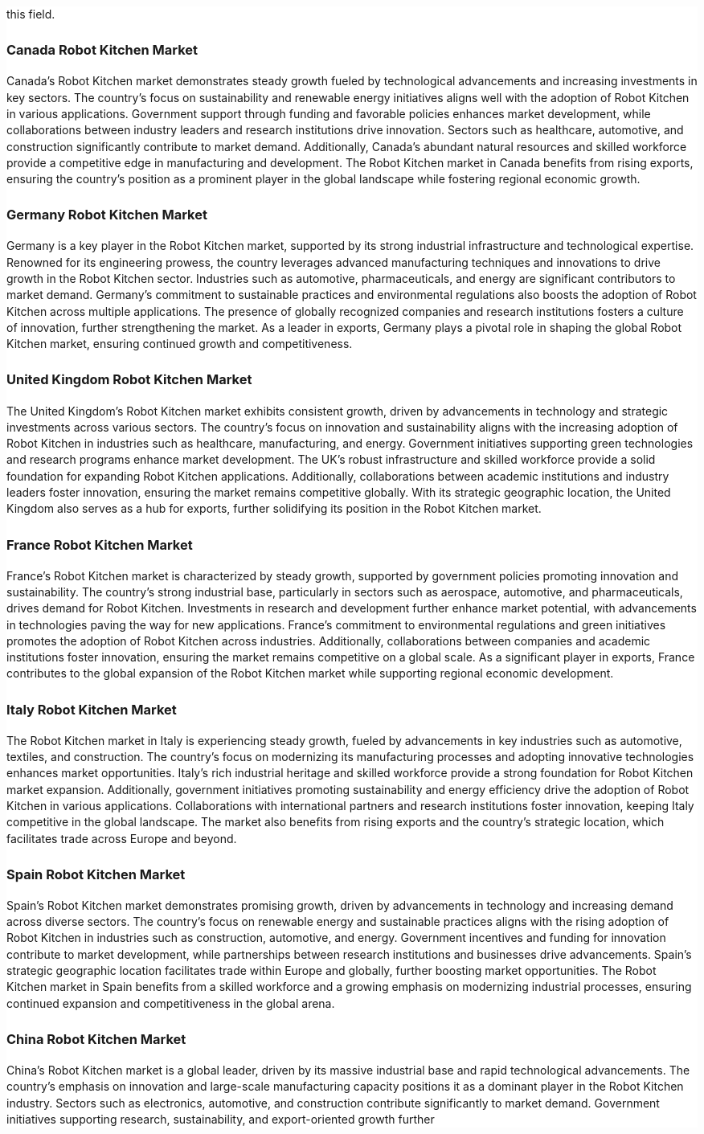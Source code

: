 this field.</p><h3>Canada Robot Kitchen Market</h3><p>Canada&rsquo;s Robot Kitchen market demonstrates steady growth fueled by technological advancements and increasing investments in key sectors. The country&rsquo;s focus on sustainability and renewable energy initiatives aligns well with the adoption of Robot Kitchen in various applications. Government support through funding and favorable policies enhances market development, while collaborations between industry leaders and research institutions drive innovation. Sectors such as healthcare, automotive, and construction significantly contribute to market demand. Additionally, Canada&rsquo;s abundant natural resources and skilled workforce provide a competitive edge in manufacturing and development. The Robot Kitchen market in Canada benefits from rising exports, ensuring the country&rsquo;s position as a prominent player in the global landscape while fostering regional economic growth.</p><h3>Germany Robot Kitchen Market</h3><p>Germany is a key player in the Robot Kitchen market, supported by its strong industrial infrastructure and technological expertise. Renowned for its engineering prowess, the country leverages advanced manufacturing techniques and innovations to drive growth in the Robot Kitchen sector. Industries such as automotive, pharmaceuticals, and energy are significant contributors to market demand. Germany&rsquo;s commitment to sustainable practices and environmental regulations also boosts the adoption of Robot Kitchen across multiple applications. The presence of globally recognized companies and research institutions fosters a culture of innovation, further strengthening the market. As a leader in exports, Germany plays a pivotal role in shaping the global Robot Kitchen market, ensuring continued growth and competitiveness.</p><h3>United Kingdom Robot Kitchen Market</h3><p>The United Kingdom&rsquo;s Robot Kitchen market exhibits consistent growth, driven by advancements in technology and strategic investments across various sectors. The country&rsquo;s focus on innovation and sustainability aligns with the increasing adoption of Robot Kitchen in industries such as healthcare, manufacturing, and energy. Government initiatives supporting green technologies and research programs enhance market development. The UK&rsquo;s robust infrastructure and skilled workforce provide a solid foundation for expanding Robot Kitchen applications. Additionally, collaborations between academic institutions and industry leaders foster innovation, ensuring the market remains competitive globally. With its strategic geographic location, the United Kingdom also serves as a hub for exports, further solidifying its position in the Robot Kitchen market.</p><h3>France Robot Kitchen Market</h3><p>France&rsquo;s Robot Kitchen market is characterized by steady growth, supported by government policies promoting innovation and sustainability. The country&rsquo;s strong industrial base, particularly in sectors such as aerospace, automotive, and pharmaceuticals, drives demand for Robot Kitchen. Investments in research and development further enhance market potential, with advancements in technologies paving the way for new applications. France&rsquo;s commitment to environmental regulations and green initiatives promotes the adoption of Robot Kitchen across industries. Additionally, collaborations between companies and academic institutions foster innovation, ensuring the market remains competitive on a global scale. As a significant player in exports, France contributes to the global expansion of the Robot Kitchen market while supporting regional economic development.</p><h3>Italy Robot Kitchen Market</h3><p>The Robot Kitchen market in Italy is experiencing steady growth, fueled by advancements in key industries such as automotive, textiles, and construction. The country&rsquo;s focus on modernizing its manufacturing processes and adopting innovative technologies enhances market opportunities. Italy&rsquo;s rich industrial heritage and skilled workforce provide a strong foundation for Robot Kitchen market expansion. Additionally, government initiatives promoting sustainability and energy efficiency drive the adoption of Robot Kitchen in various applications. Collaborations with international partners and research institutions foster innovation, keeping Italy competitive in the global landscape. The market also benefits from rising exports and the country&rsquo;s strategic location, which facilitates trade across Europe and beyond.</p><h3>Spain Robot Kitchen Market</h3><p>Spain&rsquo;s Robot Kitchen market demonstrates promising growth, driven by advancements in technology and increasing demand across diverse sectors. The country&rsquo;s focus on renewable energy and sustainable practices aligns with the rising adoption of Robot Kitchen in industries such as construction, automotive, and energy. Government incentives and funding for innovation contribute to market development, while partnerships between research institutions and businesses drive advancements. Spain&rsquo;s strategic geographic location facilitates trade within Europe and globally, further boosting market opportunities. The Robot Kitchen market in Spain benefits from a skilled workforce and a growing emphasis on modernizing industrial processes, ensuring continued expansion and competitiveness in the global arena.</p><h3>China Robot Kitchen Market</h3><p>China&rsquo;s Robot Kitchen market is a global leader, driven by its massive industrial base and rapid technological advancements. The country&rsquo;s emphasis on innovation and large-scale manufacturing capacity positions it as a dominant player in the Robot Kitchen industry. Sectors such as electronics, automotive, and construction contribute significantly to market demand. Government initiatives supporting research, sustainability, and export-oriented growth further